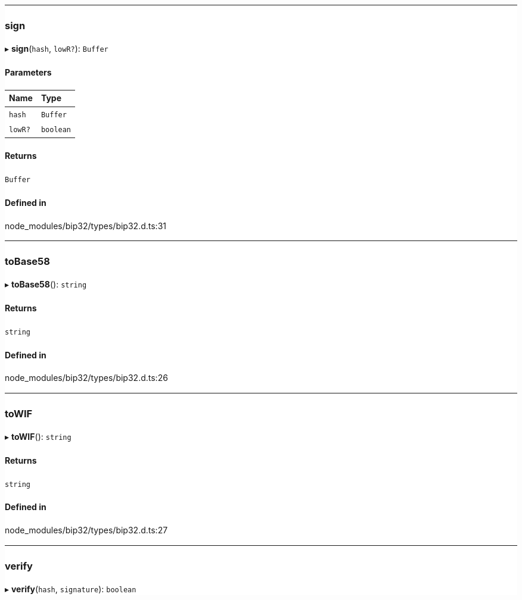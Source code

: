 ___

### sign

▸ **sign**(`hash`, `lowR?`): `Buffer`

#### Parameters

| Name | Type |
| :------ | :------ |
| `hash` | `Buffer` |
| `lowR?` | `boolean` |

#### Returns

`Buffer`

#### Defined in

node_modules/bip32/types/bip32.d.ts:31

___

### toBase58

▸ **toBase58**(): `string`

#### Returns

`string`

#### Defined in

node_modules/bip32/types/bip32.d.ts:26

___

### toWIF

▸ **toWIF**(): `string`

#### Returns

`string`

#### Defined in

node_modules/bip32/types/bip32.d.ts:27

___

### verify

▸ **verify**(`hash`, `signature`): `boolean`
